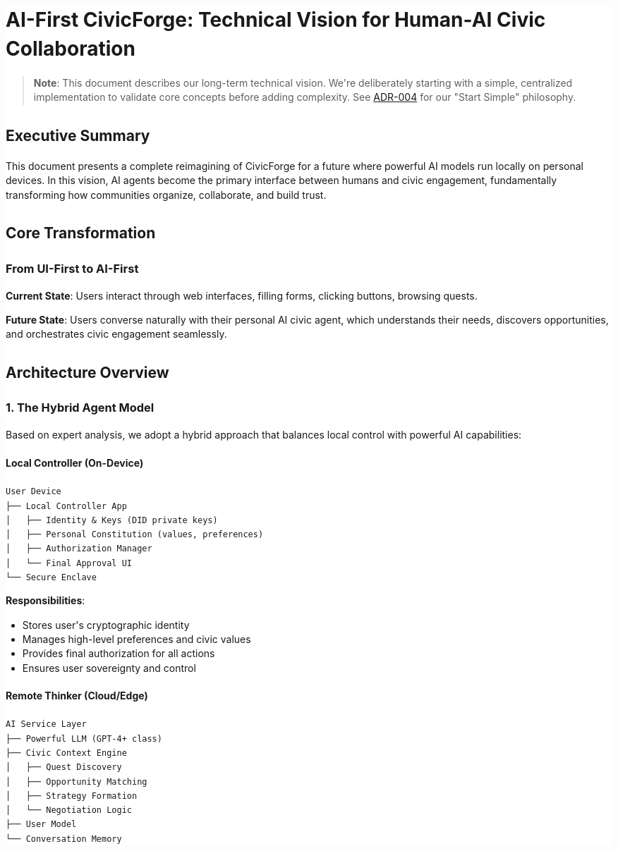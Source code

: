 # AI-First CivicForge: Technical Vision for Human-AI Civic Collaboration

> **Note**: This document describes our long-term technical vision. We're deliberately starting with a simple, centralized implementation to validate core concepts before adding complexity. See [ADR-004](../docs/adr/004-start-simple-not-blockchain.md) for our "Start Simple" philosophy.

## Executive Summary

This document presents a complete reimagining of CivicForge for a future where powerful AI models run locally on personal devices. In this vision, AI agents become the primary interface between humans and civic engagement, fundamentally transforming how communities organize, collaborate, and build trust.

## Core Transformation

### From UI-First to AI-First

**Current State**: Users interact through web interfaces, filling forms, clicking buttons, browsing quests.

**Future State**: Users converse naturally with their personal AI civic agent, which understands their needs, discovers opportunities, and orchestrates civic engagement seamlessly.

## Architecture Overview

### 1. The Hybrid Agent Model

Based on expert analysis, we adopt a hybrid approach that balances local control with powerful AI capabilities:

#### Local Controller (On-Device)
```
User Device
├── Local Controller App
│   ├── Identity & Keys (DID private keys)
│   ├── Personal Constitution (values, preferences)
│   ├── Authorization Manager
│   └── Final Approval UI
└── Secure Enclave
```

**Responsibilities**:
- Stores user's cryptographic identity
- Manages high-level preferences and civic values
- Provides final authorization for all actions
- Ensures user sovereignty and control

#### Remote Thinker (Cloud/Edge)
```
AI Service Layer
├── Powerful LLM (GPT-4+ class)
├── Civic Context Engine
│   ├── Quest Discovery
│   ├── Opportunity Matching
│   ├── Strategy Formation
│   └── Negotiation Logic
├── User Model
└── Conversation Memory
```
